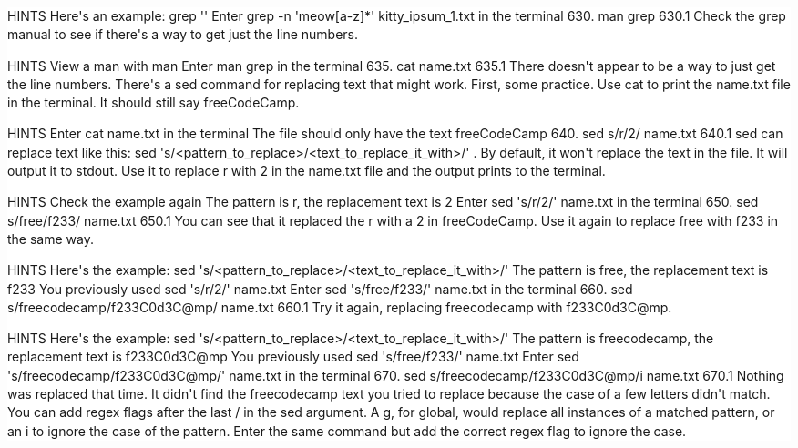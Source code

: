 HINTS
Here's an example: grep <flag> '<pattern>' <filename>
Enter grep -n 'meow[a-z]*' kitty_ipsum_1.txt in the terminal
630. man grep
630.1
Check the grep manual to see if there's a way to get just the line numbers.

HINTS
View a man with man <command>
Enter man grep in the terminal
635. cat name.txt
635.1
There doesn't appear to be a way to just get the line numbers. There's a sed command for replacing text that might work. First, some practice. Use cat to print the name.txt file in the terminal. It should still say freeCodeCamp.

HINTS
Enter cat name.txt in the terminal
The file should only have the text freeCodeCamp
640. sed s/r/2/ name.txt
640.1
sed can replace text like this: sed 's/<pattern_to_replace>/<text_to_replace_it_with>/' <filename>. By default, it won't replace the text in the file. It will output it to stdout. Use it to replace r with 2 in the name.txt file and the output prints to the terminal.

HINTS
Check the example again
The pattern is r, the replacement text is 2
Enter sed 's/r/2/' name.txt in the terminal
650. sed s/free/f233/ name.txt
650.1
You can see that it replaced the r with a 2 in freeCodeCamp. Use it again to replace free with f233 in the same way.

HINTS
Here's the example: sed 's/<pattern_to_replace>/<text_to_replace_it_with>/' <filename>
The pattern is free, the replacement text is f233
You previously used sed 's/r/2/' name.txt
Enter sed 's/free/f233/' name.txt in the terminal
660. sed s/freecodecamp/f233C0d3C@mp/ name.txt
660.1
Try it again, replacing freecodecamp with f233C0d3C@mp.

HINTS
Here's the example: sed 's/<pattern_to_replace>/<text_to_replace_it_with>/' <filename>
The pattern is freecodecamp, the replacement text is f233C0d3C@mp
You previously used sed 's/free/f233/' name.txt
Enter sed 's/freecodecamp/f233C0d3C@mp/' name.txt in the terminal
670. sed s/freecodecamp/f233C0d3C@mp/i name.txt
670.1
Nothing was replaced that time. It didn't find the freecodecamp text you tried to replace because the case of a few letters didn't match. You can add regex flags after the last / in the sed argument. A g, for global, would replace all instances of a matched pattern, or an i to ignore the case of the pattern. Enter the same command but add the correct regex flag to ignore the case.
